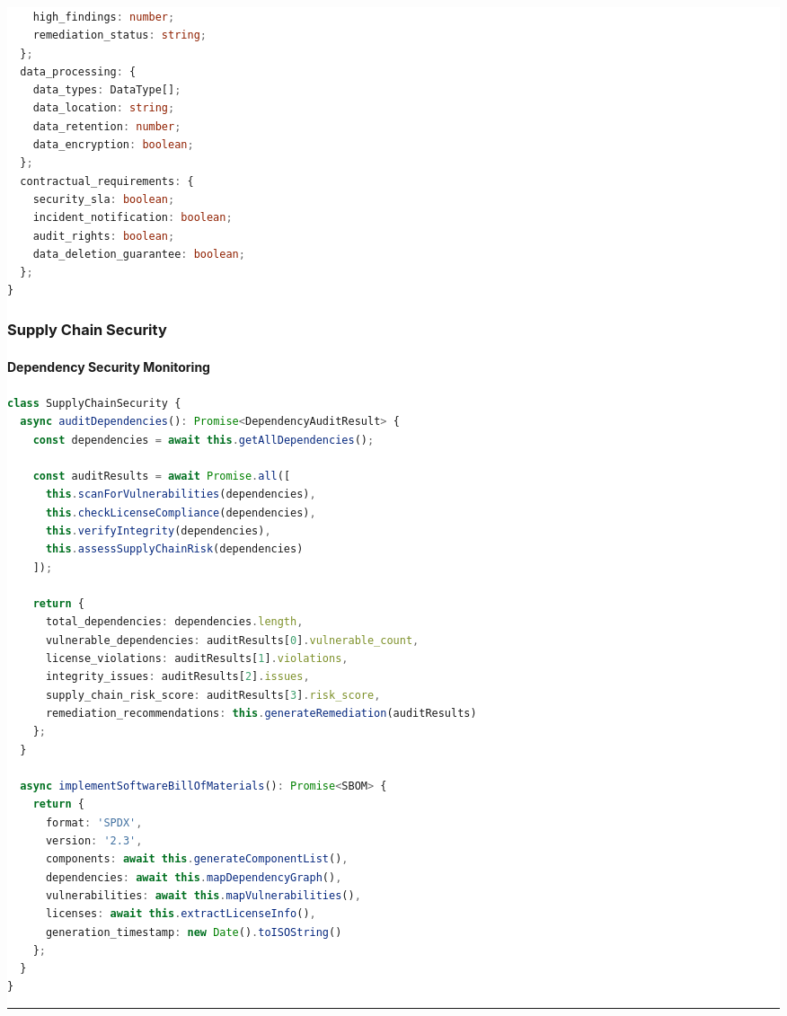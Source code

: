 ```typescript
    high_findings: number;
    remediation_status: string;
  };
  data_processing: {
    data_types: DataType[];
    data_location: string;
    data_retention: number;
    data_encryption: boolean;
  };
  contractual_requirements: {
    security_sla: boolean;
    incident_notification: boolean;
    audit_rights: boolean;
    data_deletion_guarantee: boolean;
  };
}
```

### **Supply Chain Security**

#### Dependency Security Monitoring
```typescript
class SupplyChainSecurity {
  async auditDependencies(): Promise<DependencyAuditResult> {
    const dependencies = await this.getAllDependencies();
    
    const auditResults = await Promise.all([
      this.scanForVulnerabilities(dependencies),
      this.checkLicenseCompliance(dependencies),
      this.verifyIntegrity(dependencies),
      this.assessSupplyChainRisk(dependencies)
    ]);
    
    return {
      total_dependencies: dependencies.length,
      vulnerable_dependencies: auditResults[0].vulnerable_count,
      license_violations: auditResults[1].violations,
      integrity_issues: auditResults[2].issues,
      supply_chain_risk_score: auditResults[3].risk_score,
      remediation_recommendations: this.generateRemediation(auditResults)
    };
  }

  async implementSoftwareBillOfMaterials(): Promise<SBOM> {
    return {
      format: 'SPDX',
      version: '2.3',
      components: await this.generateComponentList(),
      dependencies: await this.mapDependencyGraph(),
      vulnerabilities: await this.mapVulnerabilities(),
      licenses: await this.extractLicenseInfo(),
      generation_timestamp: new Date().toISOString()
    };
  }
}
```

---

  [IncidentSeverity.P0_CRITICAL]: {
  [IncidentSeverity.P1_HIGH]: {